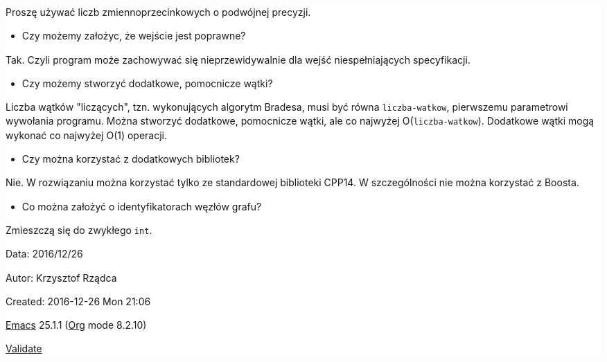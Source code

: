 <p>
Proszę używać liczb zmiennoprzecinkowych o podwójnej precyzji.
</p>

<ul class="org-ul">
<li>Czy możemy założyc, że wejście jest poprawne?
</li>
</ul>

<p>
Tak. Czyli program może zachowywać się nieprzewidywalnie dla wejść
niespełniających specyfikacji.
</p>

<ul class="org-ul">
<li>Czy możemy stworzyć dodatkowe, pomocnicze wątki?
</li>
</ul>

<p>
Liczba wątków "liczących", tzn. wykonujących algorytm Bradesa, musi
być równa <code>liczba-watkow</code>, pierwszemu parametrowi wywołania programu. Można stworzyć
dodatkowe, pomocnicze wątki, ale co najwyżej O(<code>liczba-watkow</code>). Dodatkowe wątki
mogą wykonać co najwyżej O(1) operacji.
</p>

<ul class="org-ul">
<li>Czy można korzystać z dodatkowych bibliotek?
</li>
</ul>

<p>
Nie. W rozwiązaniu można korzystać tylko ze standardowej biblioteki
CPP14. W szczególności nie można korzystać z Boosta.
</p>

<ul class="org-ul">
<li>Co można założyć o identyfikatorach węzłów grafu?
</li>
</ul>

<p>
Zmieszczą się do zwykłego <code>int</code>.
</p>
</div>
</div>
</div>
<div id="postamble" class="status">
<p class="date">Data: 2016/12/26</p>
<p class="author">Autor: Krzysztof Rządca</p>
<p class="date">Created: 2016-12-26 Mon 21:06</p>
<p class="creator"><a href="http://www.gnu.org/software/emacs/">Emacs</a> 25.1.1 (<a href="http://orgmode.org">Org</a> mode 8.2.10)</p>
<p class="validation"><a href="http://validator.w3.org/check?uri=referer">Validate</a></p>
</div>
</body>
</html>
